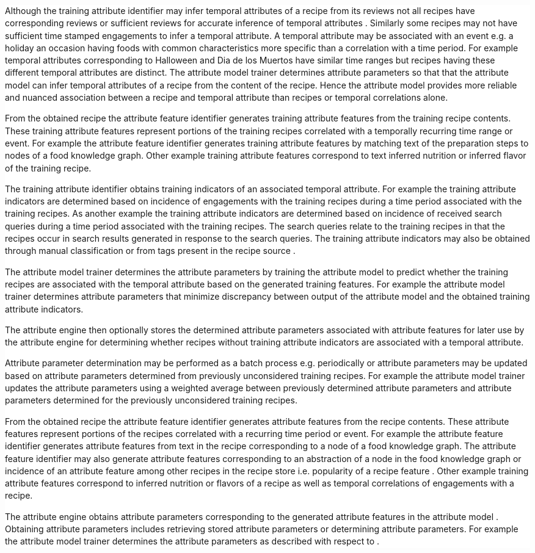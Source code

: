 Although the training attribute identifier may infer temporal attributes of a recipe from its reviews not all recipes have corresponding reviews or sufficient reviews for accurate inference of temporal attributes . Similarly some recipes may not have sufficient time stamped engagements to infer a temporal attribute. A temporal attribute may be associated with an event e.g. a holiday an occasion having foods with common characteristics more specific than a correlation with a time period. For example temporal attributes corresponding to Halloween and Dia de los Muertos have similar time ranges but recipes having these different temporal attributes are distinct. The attribute model trainer determines attribute parameters so that that the attribute model can infer temporal attributes of a recipe from the content of the recipe. Hence the attribute model provides more reliable and nuanced association between a recipe and temporal attribute than recipes or temporal correlations alone.

From the obtained recipe the attribute feature identifier generates training attribute features from the training recipe contents. These training attribute features represent portions of the training recipes correlated with a temporally recurring time range or event. For example the attribute feature identifier generates training attribute features by matching text of the preparation steps to nodes of a food knowledge graph. Other example training attribute features correspond to text inferred nutrition or inferred flavor of the training recipe.

The training attribute identifier obtains training indicators of an associated temporal attribute. For example the training attribute indicators are determined based on incidence of engagements with the training recipes during a time period associated with the training recipes. As another example the training attribute indicators are determined based on incidence of received search queries during a time period associated with the training recipes. The search queries relate to the training recipes in that the recipes occur in search results generated in response to the search queries. The training attribute indicators may also be obtained through manual classification or from tags present in the recipe source .

The attribute model trainer determines the attribute parameters by training the attribute model to predict whether the training recipes are associated with the temporal attribute based on the generated training features. For example the attribute model trainer determines attribute parameters that minimize discrepancy between output of the attribute model and the obtained training attribute indicators.

The attribute engine then optionally stores the determined attribute parameters associated with attribute features for later use by the attribute engine for determining whether recipes without training attribute indicators are associated with a temporal attribute.

Attribute parameter determination may be performed as a batch process e.g. periodically or attribute parameters may be updated based on attribute parameters determined from previously unconsidered training recipes. For example the attribute model trainer updates the attribute parameters using a weighted average between previously determined attribute parameters and attribute parameters determined for the previously unconsidered training recipes.

From the obtained recipe the attribute feature identifier generates attribute features from the recipe contents. These attribute features represent portions of the recipes correlated with a recurring time period or event. For example the attribute feature identifier generates attribute features from text in the recipe corresponding to a node of a food knowledge graph. The attribute feature identifier may also generate attribute features corresponding to an abstraction of a node in the food knowledge graph or incidence of an attribute feature among other recipes in the recipe store i.e. popularity of a recipe feature . Other example training attribute features correspond to inferred nutrition or flavors of a recipe as well as temporal correlations of engagements with a recipe.

The attribute engine obtains attribute parameters corresponding to the generated attribute features in the attribute model . Obtaining attribute parameters includes retrieving stored attribute parameters or determining attribute parameters. For example the attribute model trainer determines the attribute parameters as described with respect to .
